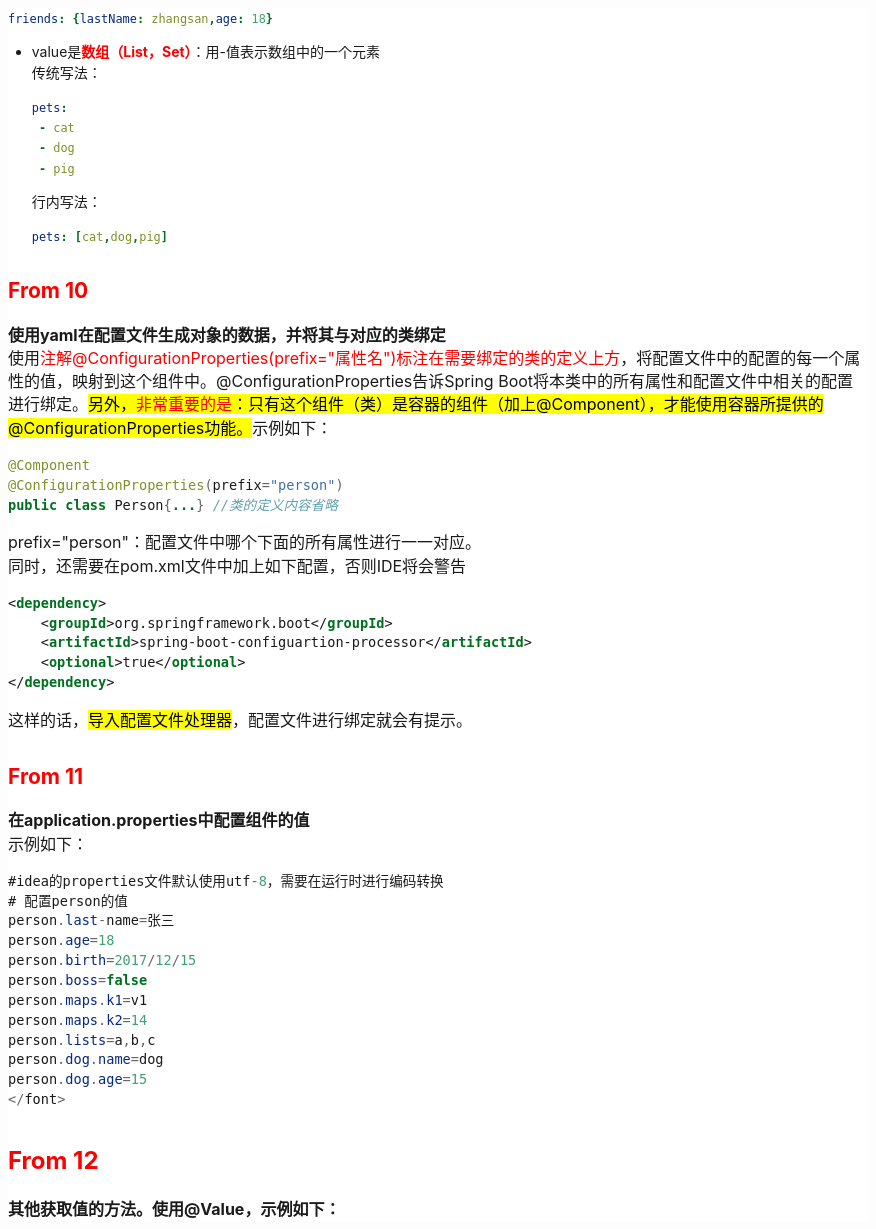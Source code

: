   ```yaml
  friends: {lastName: zhangsan,age: 18}
  ```
- value是<font color=FF0000>**数组（List，Set）**</font>：用-值表示数组中的一个元素</br>
  传统写法：
  ```yaml
  pets:
   - cat
   - dog
   - pig
  ```
  行内写法：
  ```yaml
  pets: [cat,dog,pig]
  ```
</font>

## <font color=FF0000>**From 10**</font>
<font size=3>**使用yaml在配置文件生成对象的数据，并将其与对应的类绑定**</br>
使用<font color=FF0000>注解@ConfigurationProperties(prefix="属性名")标注在需要绑定的类的定义上方</font>，将配置文件中的配置的每一个属性的值，映射到这个组件中。@ConfigurationProperties告诉Spring Boot将本类中的所有属性和配置文件中相关的配置进行绑定。<mark>另外，<font color=FF0000>非常重要的是</font>：只有这个组件（类）是容器的组件（加上@Component），才能使用容器所提供的@ConfigurationProperties功能。</mark>示例如下：
```java
@Component
@ConfigurationProperties(prefix="person")
public class Person{...} //类的定义内容省略
```
prefix="person"：配置文件中哪个下面的所有属性进行一一对应。</br>
同时，还需要在pom.xml文件中加上如下配置，否则IDE将会警告
```xml
<dependency>
    <groupId>org.springframework.boot</groupId>
    <artifactId>spring-boot-configuartion-processor</artifactId>
    <optional>true</optional>
</dependency>
```
这样的话，<mark>导入配置文件处理器</mark>，配置文件进行绑定就会有提示。
</font>

## <font color=FF0000>**From 11**</font>
<font size=3>**在application.properties中配置组件的值**</br>
示例如下：
```java
#idea的properties文件默认使用utf-8，需要在运行时进行编码转换
# 配置person的值
person.last-name=张三
person.age=18
person.birth=2017/12/15
person.boss=false
person.maps.k1=v1
person.maps.k2=14
person.lists=a,b,c
person.dog.name=dog
person.dog.age=15
</font>
```
## <font color=FF0000>**From 12**</font>
<font size=3>**其他获取值的方法。使用@Value，示例如下：**

